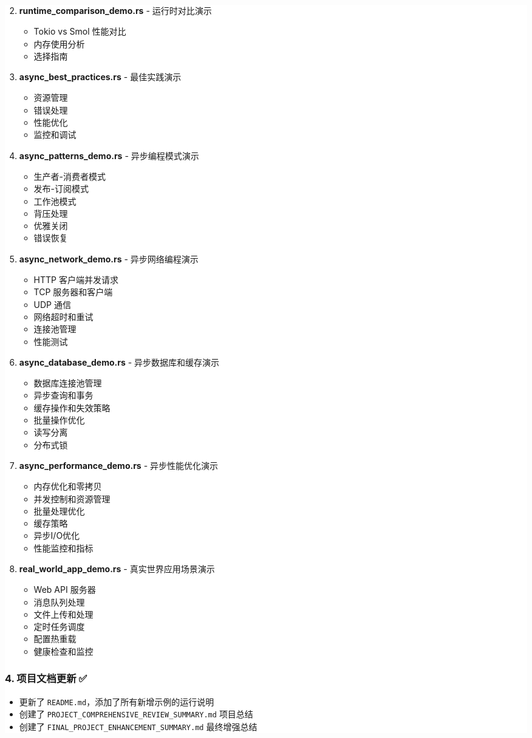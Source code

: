 2. **runtime_comparison_demo.rs** - 运行时对比演示
   - Tokio vs Smol 性能对比
   - 内存使用分析
   - 选择指南

3. **async_best_practices.rs** - 最佳实践演示
   - 资源管理
   - 错误处理
   - 性能优化
   - 监控和调试

4. **async_patterns_demo.rs** - 异步编程模式演示
   - 生产者-消费者模式
   - 发布-订阅模式
   - 工作池模式
   - 背压处理
   - 优雅关闭
   - 错误恢复

5. **async_network_demo.rs** - 异步网络编程演示
   - HTTP 客户端并发请求
   - TCP 服务器和客户端
   - UDP 通信
   - 网络超时和重试
   - 连接池管理
   - 性能测试

6. **async_database_demo.rs** - 异步数据库和缓存演示
   - 数据库连接池管理
   - 异步查询和事务
   - 缓存操作和失效策略
   - 批量操作优化
   - 读写分离
   - 分布式锁

7. **async_performance_demo.rs** - 异步性能优化演示
   - 内存优化和零拷贝
   - 并发控制和资源管理
   - 批量处理优化
   - 缓存策略
   - 异步I/O优化
   - 性能监控和指标

8. **real_world_app_demo.rs** - 真实世界应用场景演示
   - Web API 服务器
   - 消息队列处理
   - 文件上传和处理
   - 定时任务调度
   - 配置热重载
   - 健康检查和监控

### 4. 项目文档更新 ✅

- 更新了 `README.md`，添加了所有新增示例的运行说明
- 创建了 `PROJECT_COMPREHENSIVE_REVIEW_SUMMARY.md` 项目总结
- 创建了 `FINAL_PROJECT_ENHANCEMENT_SUMMARY.md` 最终增强总结
